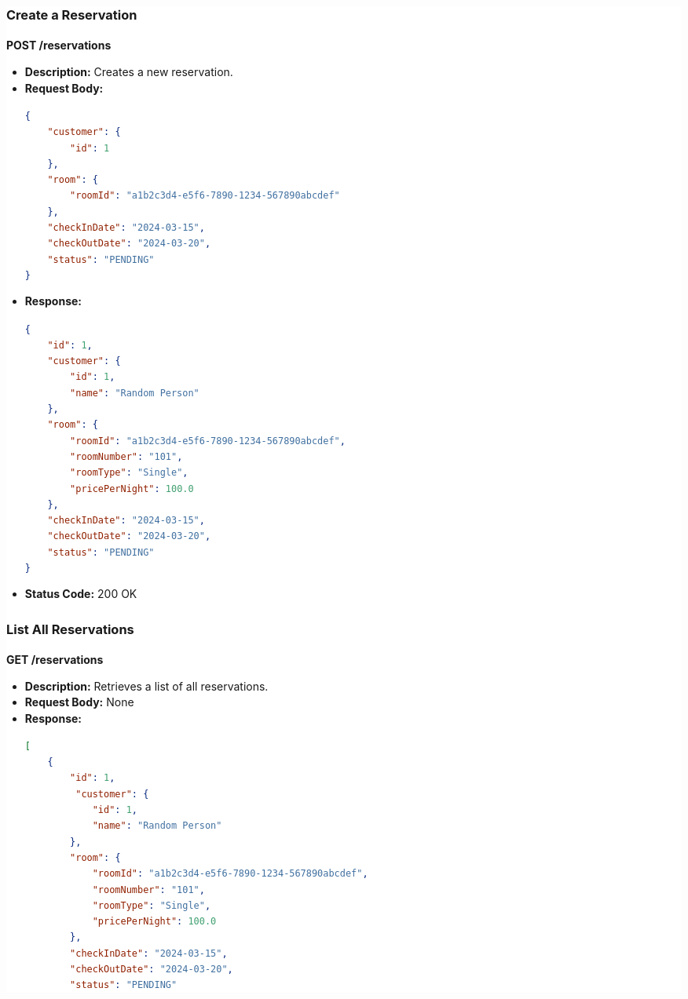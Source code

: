 ### Create a Reservation

**POST /reservations**

*   **Description:** Creates a new reservation.
*   **Request Body:**
    ```json
    {
        "customer": {
            "id": 1
        },
        "room": {
            "roomId": "a1b2c3d4-e5f6-7890-1234-567890abcdef"
        },
        "checkInDate": "2024-03-15",
        "checkOutDate": "2024-03-20",
        "status": "PENDING"
    }
    ```
*   **Response:**
    ```json
    {
        "id": 1,
        "customer": {
            "id": 1,
            "name": "Random Person"
        },
        "room": {
            "roomId": "a1b2c3d4-e5f6-7890-1234-567890abcdef",
            "roomNumber": "101",
            "roomType": "Single",
            "pricePerNight": 100.0
        },
        "checkInDate": "2024-03-15",
        "checkOutDate": "2024-03-20",
        "status": "PENDING"
    }
    ```
*   **Status Code:** 200 OK

### List All Reservations

**GET /reservations**

*   **Description:** Retrieves a list of all reservations.
*   **Request Body:** None
*   **Response:**
    ```json
    [
        {
            "id": 1,
             "customer": {
                "id": 1,
                "name": "Random Person"
            },
            "room": {
                "roomId": "a1b2c3d4-e5f6-7890-1234-567890abcdef",
                "roomNumber": "101",
                "roomType": "Single",
                "pricePerNight": 100.0
            },
            "checkInDate": "2024-03-15",
            "checkOutDate": "2024-03-20",
            "status": "PENDING"